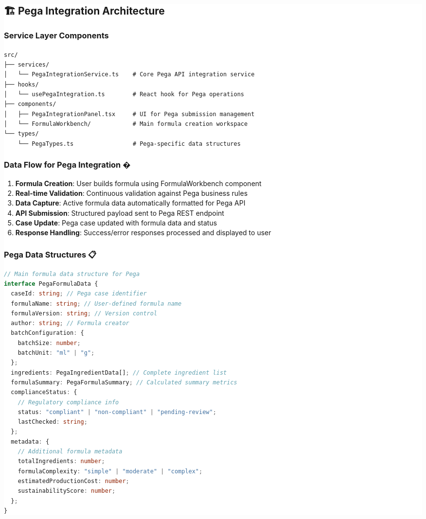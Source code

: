 ## 🏗️ **Pega Integration Architecture**

### **Service Layer Components**

```
src/
├── services/
│   └── PegaIntegrationService.ts    # Core Pega API integration service
├── hooks/
│   └── usePegaIntegration.ts        # React hook for Pega operations
├── components/
│   ├── PegaIntegrationPanel.tsx     # UI for Pega submission management
│   └── FormulaWorkbench/            # Main formula creation workspace
└── types/
    └── PegaTypes.ts                 # Pega-specific data structures
```

### **Data Flow for Pega Integration** �

1. **Formula Creation**: User builds formula using FormulaWorkbench component
2. **Real-time Validation**: Continuous validation against Pega business rules
3. **Data Capture**: Active formula data automatically formatted for Pega API
4. **API Submission**: Structured payload sent to Pega REST endpoint
5. **Case Update**: Pega case updated with formula data and status
6. **Response Handling**: Success/error responses processed and displayed to user

### **Pega Data Structures** 📋

```typescript
// Main formula data structure for Pega
interface PegaFormulaData {
  caseId: string; // Pega case identifier
  formulaName: string; // User-defined formula name
  formulaVersion: string; // Version control
  author: string; // Formula creator
  batchConfiguration: {
    batchSize: number;
    batchUnit: "ml" | "g";
  };
  ingredients: PegaIngredientData[]; // Complete ingredient list
  formulaSummary: PegaFormulaSummary; // Calculated summary metrics
  complianceStatus: {
    // Regulatory compliance info
    status: "compliant" | "non-compliant" | "pending-review";
    lastChecked: string;
  };
  metadata: {
    // Additional formula metadata
    totalIngredients: number;
    formulaComplexity: "simple" | "moderate" | "complex";
    estimatedProductionCost: number;
    sustainabilityScore: number;
  };
}
```
